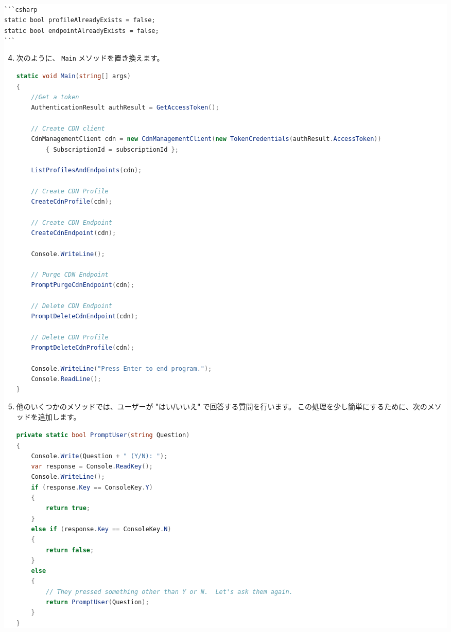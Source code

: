     ```csharp
    static bool profileAlreadyExists = false;
    static bool endpointAlreadyExists = false;
    ```
4. 次のように、 `Main` メソッドを置き換えます。

   ```csharp
   static void Main(string[] args)
   {
       //Get a token
       AuthenticationResult authResult = GetAccessToken();

       // Create CDN client
       CdnManagementClient cdn = new CdnManagementClient(new TokenCredentials(authResult.AccessToken))
           { SubscriptionId = subscriptionId };

       ListProfilesAndEndpoints(cdn);

       // Create CDN Profile
       CreateCdnProfile(cdn);

       // Create CDN Endpoint
       CreateCdnEndpoint(cdn);

       Console.WriteLine();

       // Purge CDN Endpoint
       PromptPurgeCdnEndpoint(cdn);

       // Delete CDN Endpoint
       PromptDeleteCdnEndpoint(cdn);

       // Delete CDN Profile
       PromptDeleteCdnProfile(cdn);

       Console.WriteLine("Press Enter to end program.");
       Console.ReadLine();
   }
   ```
5. 他のいくつかのメソッドでは、ユーザーが "はい/いいえ" で回答する質問を行います。  この処理を少し簡単にするために、次のメソッドを追加します。

    ```csharp
    private static bool PromptUser(string Question)
    {
        Console.Write(Question + " (Y/N): ");
        var response = Console.ReadKey();
        Console.WriteLine();
        if (response.Key == ConsoleKey.Y)
        {
            return true;
        }
        else if (response.Key == ConsoleKey.N)
        {
            return false;
        }
        else
        {
            // They pressed something other than Y or N.  Let's ask them again.
            return PromptUser(Question);
        }
    }
    ```

